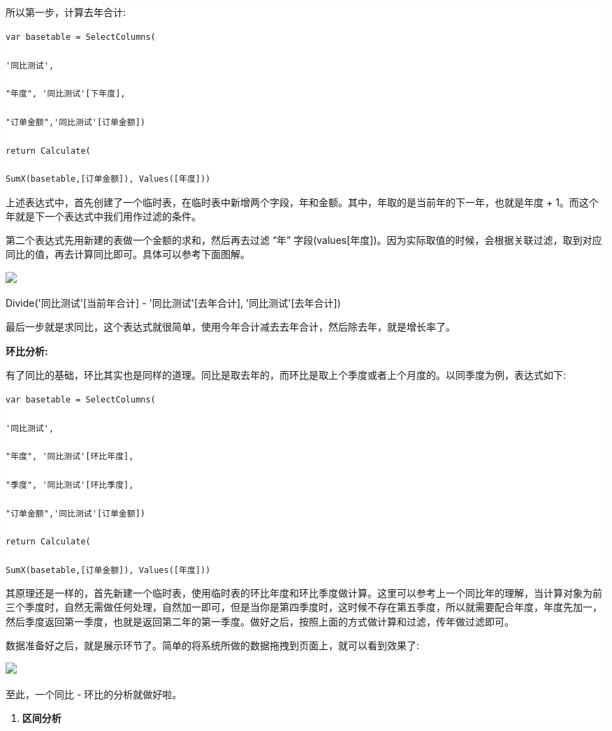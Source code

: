 所以第一步，计算去年合计:

```
var basetable = SelectColumns(

'同比测试',

"年度", '同比测试'[下年度],

"订单金额",'同比测试'[订单金额])

return Calculate(

SumX(basetable,[订单金额]), Values([年度]))
```

上述表达式中，首先创建了一个临时表，在临时表中新增两个字段，年和金额。其中，年取的是当前年的下一年，也就是年度 + 1。而这个年就是下一个表达式中我们用作过滤的条件。

第二个表达式先用新建的表做一个金额的求和，然后再去过滤 “年” 字段(values[年度])。因为实际取值的时候，会根据关联过滤，取到对应同比的值，再去计算同比即可。具体可以参考下面图解。

![](https://img2023.cnblogs.com/blog/139239/202307/139239-20230719084732653-140680694.png)

Divide('同比测试'[当前年合计] - '同比测试'[去年合计], '同比测试'[去年合计])

最后一步就是求同比，这个表达式就很简单，使用今年合计减去去年合计，然后除去年，就是增长率了。

**环比分析:**

有了同比的基础，环比其实也是同样的道理。同比是取去年的，而环比是取上个季度或者上个月度的。以同季度为例，表达式如下:

```
var basetable = SelectColumns(

'同比测试',

"年度", '同比测试'[环比年度],

"季度", '同比测试'[环比季度],

"订单金额",'同比测试'[订单金额])

return Calculate(

SumX(basetable,[订单金额]), Values([年度]))
```

其原理还是一样的，首先新建一个临时表，使用临时表的环比年度和环比季度做计算。这里可以参考上一个同比年的理解，当计算对象为前三个季度时，自然无需做任何处理，自然加一即可，但是当你是第四季度时，这时候不存在第五季度，所以就需要配合年度，年度先加一，然后季度返回第一季度，也就是返回第二年的第一季度。做好之后，按照上面的方式做计算和过滤，传年做过滤即可。

数据准备好之后，就是展示环节了。简单的将系统所做的数据拖拽到页面上，就可以看到效果了:

![](https://img2023.cnblogs.com/blog/139239/202307/139239-20230719084815969-1579116590.png)

至此，一个同比 - 环比的分析就做好啦。

1.  **区间分析**
